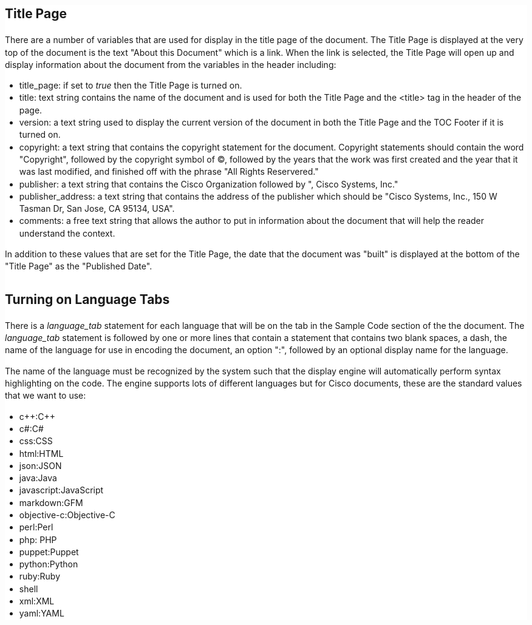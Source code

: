 ## Title Page

There are a number of variables that are used for display in the title page of the document.  The Title Page is displayed at the very top of the document is the text "About this Document" which is a link.  When the link is selected, the Title Page will open up and display information about the document from the variables in the header including:

* title_page: if set to _true_ then the Title Page is turned on. 
* title: text string contains the name of the document and is used for both the Title Page and the &lt;title&gt; tag in the header of the page.
* version: a text string used to display the current version of the document in both the Title Page and the TOC Footer if it is turned on.
* copyright: a text string that contains the copyright statement for the document.  Copyright statements should contain the word "Copyright", followed by the copyright symbol of &copy;, followed by the years that the work was first created and the year that it was last modified, and finished off with the phrase "All Rights Reservered."
* publisher: a text string that contains the Cisco Organization followed by ", Cisco Systems, Inc."
* publisher_address: a text string that contains the address of the publisher which should be "Cisco Systems, Inc., 150 W Tasman Dr, San Jose, CA 95134, USA".
* comments:  a free text string that allows the author to put in information about the document that will help the reader understand the context.

In addition to these values that are set for the Title Page, the date that the document was "built" is displayed at the bottom of the "Title Page" as the "Published Date".

## Turning on Language Tabs

There is a _language_tab_ statement for each language that will be on the tab in the Sample Code section of the the document.  The _language_tab_ statement is followed by
one or more lines that contain a statement that contains two blank spaces, a dash, the name of the language for use in encoding the document, an option ":", followed by an optional display name for the language.

The name of the language must be recognized by the system such that the display engine will automatically perform syntax highlighting on the code.  The engine supports lots of different languages but for Cisco documents, these are the standard values that we want to use:

* c++:C++
* c#:C#
* css:CSS
* html:HTML
* json:JSON
* java:Java
* javascript:JavaScript
* markdown:GFM
* objective-c:Objective-C
* perl:Perl
* php: PHP
* puppet:Puppet
* python:Python
* ruby:Ruby
* shell
* xml:XML
* yaml:YAML
